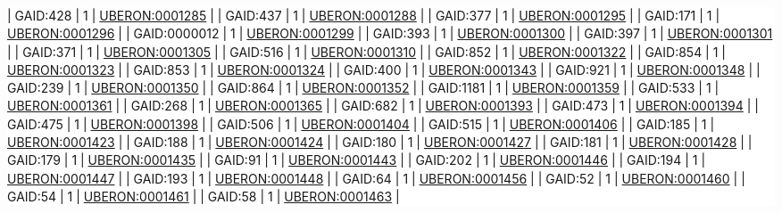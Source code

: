 | GAID:428     |        1 | [UBERON:0001285](http://purl.obolibrary.org/obo/UBERON_0001285)                                                                  |
| GAID:437     |        1 | [UBERON:0001288](http://purl.obolibrary.org/obo/UBERON_0001288)                                                                  |
| GAID:377     |        1 | [UBERON:0001295](http://purl.obolibrary.org/obo/UBERON_0001295)                                                                  |
| GAID:171     |        1 | [UBERON:0001296](http://purl.obolibrary.org/obo/UBERON_0001296)                                                                  |
| GAID:0000012 |        1 | [UBERON:0001299](http://purl.obolibrary.org/obo/UBERON_0001299)                                                                  |
| GAID:393     |        1 | [UBERON:0001300](http://purl.obolibrary.org/obo/UBERON_0001300)                                                                  |
| GAID:397     |        1 | [UBERON:0001301](http://purl.obolibrary.org/obo/UBERON_0001301)                                                                  |
| GAID:371     |        1 | [UBERON:0001305](http://purl.obolibrary.org/obo/UBERON_0001305)                                                                  |
| GAID:516     |        1 | [UBERON:0001310](http://purl.obolibrary.org/obo/UBERON_0001310)                                                                  |
| GAID:852     |        1 | [UBERON:0001322](http://purl.obolibrary.org/obo/UBERON_0001322)                                                                  |
| GAID:854     |        1 | [UBERON:0001323](http://purl.obolibrary.org/obo/UBERON_0001323)                                                                  |
| GAID:853     |        1 | [UBERON:0001324](http://purl.obolibrary.org/obo/UBERON_0001324)                                                                  |
| GAID:400     |        1 | [UBERON:0001343](http://purl.obolibrary.org/obo/UBERON_0001343)                                                                  |
| GAID:921     |        1 | [UBERON:0001348](http://purl.obolibrary.org/obo/UBERON_0001348)                                                                  |
| GAID:239     |        1 | [UBERON:0001350](http://purl.obolibrary.org/obo/UBERON_0001350)                                                                  |
| GAID:864     |        1 | [UBERON:0001352](http://purl.obolibrary.org/obo/UBERON_0001352)                                                                  |
| GAID:1181    |        1 | [UBERON:0001359](http://purl.obolibrary.org/obo/UBERON_0001359)                                                                  |
| GAID:533     |        1 | [UBERON:0001361](http://purl.obolibrary.org/obo/UBERON_0001361)                                                                  |
| GAID:268     |        1 | [UBERON:0001365](http://purl.obolibrary.org/obo/UBERON_0001365)                                                                  |
| GAID:682     |        1 | [UBERON:0001393](http://purl.obolibrary.org/obo/UBERON_0001393)                                                                  |
| GAID:473     |        1 | [UBERON:0001394](http://purl.obolibrary.org/obo/UBERON_0001394)                                                                  |
| GAID:475     |        1 | [UBERON:0001398](http://purl.obolibrary.org/obo/UBERON_0001398)                                                                  |
| GAID:506     |        1 | [UBERON:0001404](http://purl.obolibrary.org/obo/UBERON_0001404)                                                                  |
| GAID:515     |        1 | [UBERON:0001406](http://purl.obolibrary.org/obo/UBERON_0001406)                                                                  |
| GAID:185     |        1 | [UBERON:0001423](http://purl.obolibrary.org/obo/UBERON_0001423)                                                                  |
| GAID:188     |        1 | [UBERON:0001424](http://purl.obolibrary.org/obo/UBERON_0001424)                                                                  |
| GAID:180     |        1 | [UBERON:0001427](http://purl.obolibrary.org/obo/UBERON_0001427)                                                                  |
| GAID:181     |        1 | [UBERON:0001428](http://purl.obolibrary.org/obo/UBERON_0001428)                                                                  |
| GAID:179     |        1 | [UBERON:0001435](http://purl.obolibrary.org/obo/UBERON_0001435)                                                                  |
| GAID:91      |        1 | [UBERON:0001443](http://purl.obolibrary.org/obo/UBERON_0001443)                                                                  |
| GAID:202     |        1 | [UBERON:0001446](http://purl.obolibrary.org/obo/UBERON_0001446)                                                                  |
| GAID:194     |        1 | [UBERON:0001447](http://purl.obolibrary.org/obo/UBERON_0001447)                                                                  |
| GAID:193     |        1 | [UBERON:0001448](http://purl.obolibrary.org/obo/UBERON_0001448)                                                                  |
| GAID:64      |        1 | [UBERON:0001456](http://purl.obolibrary.org/obo/UBERON_0001456)                                                                  |
| GAID:52      |        1 | [UBERON:0001460](http://purl.obolibrary.org/obo/UBERON_0001460)                                                                  |
| GAID:54      |        1 | [UBERON:0001461](http://purl.obolibrary.org/obo/UBERON_0001461)                                                                  |
| GAID:58      |        1 | [UBERON:0001463](http://purl.obolibrary.org/obo/UBERON_0001463)                                                                  |